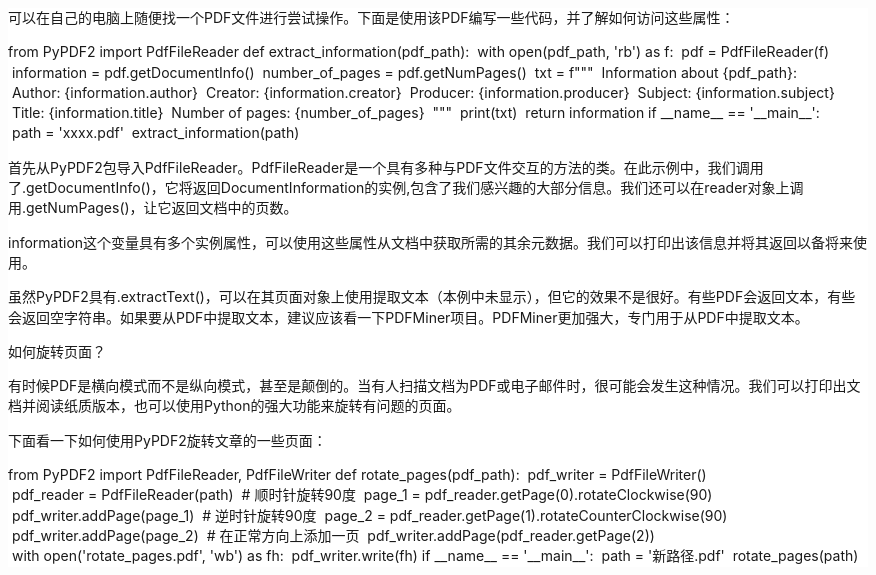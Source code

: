 可以在自己的电脑上随便找一个PDF文件进行尝试操作。下面是使用该PDF编写一些代码，并了解如何访问这些属性：

from PyPDF2 import PdfFileReader
def extract\_information(pdf\_path):
 with open(pdf\_path, 'rb') as f:
 pdf = PdfFileReader(f)
 information = pdf.getDocumentInfo()
 number\_of\_pages = pdf.getNumPages()
 txt = f"""
 Information about {pdf\_path}:
 Author: {information.author}
 Creator: {information.creator}
 Producer: {information.producer}
 Subject: {information.subject}
 Title: {information.title}
 Number of pages: {number\_of\_pages}
 """
 print(txt)
 return information
if \_\_name\_\_ == '\_\_main\_\_':
 path = 'xxxx.pdf'
 extract\_information(path)

首先从PyPDF2包导入PdfFileReader。PdfFileReader是一个具有多种与PDF文件交互的方法的类。在此示例中，我们调用了.getDocumentInfo()，它将返回DocumentInformation的实例,包含了我们感兴趣的大部分信息。我们还可以在reader对象上调用.getNumPages()，让它返回文档中的页数。

information这个变量具有多个实例属性，可以使用这些属性从文档中获取所需的其余元数据。我们可以打印出该信息并将其返回以备将来使用。

虽然PyPDF2具有.extractText()，可以在其页面对象上使用提取文本（本例中未显示），但它的效果不是很好。有些PDF会返回文本，有些会返回空字符串。如果要从PDF中提取文本，建议应该看一下PDFMiner项目。PDFMiner更加强大，专门用于从PDF中提取文本。

如何旋转页面？

有时候PDF是横向模式而不是纵向模式，甚至是颠倒的。当有人扫描文档为PDF或电子邮件时，很可能会发生这种情况。我们可以打印出文档并阅读纸质版本，也可以使用Python的强大功能来旋转有问题的页面。

下面看一下如何使用PyPDF2旋转文章的一些页面：

from PyPDF2 import PdfFileReader, PdfFileWriter
def rotate\_pages(pdf\_path):
 pdf\_writer = PdfFileWriter()
 pdf\_reader = PdfFileReader(path)
 # 顺时针旋转90度
 page\_1 = pdf\_reader.getPage(0).rotateClockwise(90)
 pdf\_writer.addPage(page\_1)
 # 逆时针旋转90度
 page\_2 = pdf\_reader.getPage(1).rotateCounterClockwise(90)
 pdf\_writer.addPage(page\_2)
 # 在正常方向上添加一页
 pdf\_writer.addPage(pdf\_reader.getPage(2))
 with open('rotate\_pages.pdf', 'wb') as fh:
 pdf\_writer.write(fh)
if \_\_name\_\_ == '\_\_main\_\_':
 path = '新路径.pdf'
 rotate\_pages(path)
